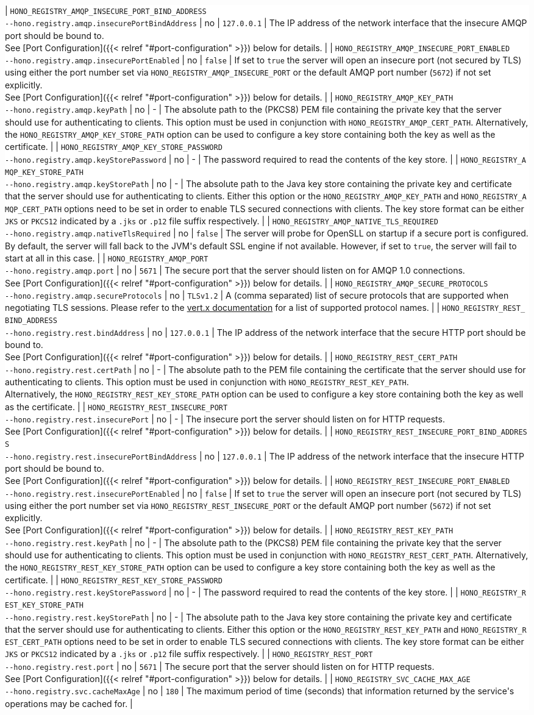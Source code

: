 | `HONO_REGISTRY_AMQP_INSECURE_PORT_BIND_ADDRESS`<br>`--hono.registry.amqp.insecurePortBindAddress` | no | `127.0.0.1` | The IP address of the network interface that the insecure AMQP port should be bound to.<br>See [Port Configuration]({{< relref "#port-configuration" >}}) below for details. |
| `HONO_REGISTRY_AMQP_INSECURE_PORT_ENABLED`<br>`--hono.registry.amqp.insecurePortEnabled` | no | `false` | If set to `true` the server will open an insecure port (not secured by TLS) using either the port number set via `HONO_REGISTRY_AMQP_INSECURE_PORT` or the default AMQP port number (`5672`) if not set explicitly.<br>See [Port Configuration]({{< relref "#port-configuration" >}}) below for details. |
| `HONO_REGISTRY_AMQP_KEY_PATH`<br>`--hono.registry.amqp.keyPath` | no | - | The absolute path to the (PKCS8) PEM file containing the private key that the server should use for authenticating to clients. This option must be used in conjunction with `HONO_REGISTRY_AMQP_CERT_PATH`. Alternatively, the `HONO_REGISTRY_AMQP_KEY_STORE_PATH` option can be used to configure a key store containing both the key as well as the certificate. |
| `HONO_REGISTRY_AMQP_KEY_STORE_PASSWORD`<br>`--hono.registry.amqp.keyStorePassword` | no | - | The password required to read the contents of the key store. |
| `HONO_REGISTRY_AMQP_KEY_STORE_PATH`<br>`--hono.registry.amqp.keyStorePath` | no | - | The absolute path to the Java key store containing the private key and certificate that the server should use for authenticating to clients. Either this option or the `HONO_REGISTRY_AMQP_KEY_PATH` and `HONO_REGISTRY_AMQP_CERT_PATH` options need to be set in order to enable TLS secured connections with clients. The key store format can be either `JKS` or `PKCS12` indicated by a `.jks` or `.p12` file suffix respectively. |
| `HONO_REGISTRY_AMQP_NATIVE_TLS_REQUIRED`<br>`--hono.registry.amqp.nativeTlsRequired` | no | `false` | The server will probe for OpenSLL on startup if a secure port is configured. By default, the server will fall back to the JVM's default SSL engine if not available. However, if set to `true`, the server will fail to start at all in this case. |
| `HONO_REGISTRY_AMQP_PORT`<br>`--hono.registry.amqp.port` | no | `5671` | The secure port that the server should listen on for AMQP 1.0 connections.<br>See [Port Configuration]({{< relref "#port-configuration" >}}) below for details. |
| `HONO_REGISTRY_AMQP_SECURE_PROTOCOLS`<br>`--hono.registry.amqp.secureProtocols` | no | `TLSv1.2` | A (comma separated) list of secure protocols that are supported when negotiating TLS sessions. Please refer to the [vert.x documentation](https://vertx.io/docs/vertx-core/java/#ssl) for a list of supported protocol names. |
| `HONO_REGISTRY_REST_BIND_ADDRESS`<br>`--hono.registry.rest.bindAddress` | no | `127.0.0.1` | The IP address of the network interface that the secure HTTP port should be bound to.<br>See [Port Configuration]({{< relref "#port-configuration" >}}) below for details. |
| `HONO_REGISTRY_REST_CERT_PATH`<br>`--hono.registry.rest.certPath` | no | - | The absolute path to the PEM file containing the certificate that the server should use for authenticating to clients. This option must be used in conjunction with `HONO_REGISTRY_REST_KEY_PATH`.<br>Alternatively, the `HONO_REGISTRY_REST_KEY_STORE_PATH` option can be used to configure a key store containing both the key as well as the certificate. |
| `HONO_REGISTRY_REST_INSECURE_PORT`<br>`--hono.registry.rest.insecurePort` | no | - | The insecure port the server should listen on for HTTP requests.<br>See [Port Configuration]({{< relref "#port-configuration" >}}) below for details. |
| `HONO_REGISTRY_REST_INSECURE_PORT_BIND_ADDRESS`<br>`--hono.registry.rest.insecurePortBindAddress` | no | `127.0.0.1` | The IP address of the network interface that the insecure HTTP port should be bound to.<br>See [Port Configuration]({{< relref "#port-configuration" >}}) below for details. |
| `HONO_REGISTRY_REST_INSECURE_PORT_ENABLED`<br>`--hono.registry.rest.insecurePortEnabled` | no | `false` | If set to `true` the server will open an insecure port (not secured by TLS) using either the port number set via `HONO_REGISTRY_REST_INSECURE_PORT` or the default AMQP port number (`5672`) if not set explicitly.<br>See [Port Configuration]({{< relref "#port-configuration" >}}) below for details. |
| `HONO_REGISTRY_REST_KEY_PATH`<br>`--hono.registry.rest.keyPath` | no | - | The absolute path to the (PKCS8) PEM file containing the private key that the server should use for authenticating to clients. This option must be used in conjunction with `HONO_REGISTRY_REST_CERT_PATH`. Alternatively, the `HONO_REGISTRY_REST_KEY_STORE_PATH` option can be used to configure a key store containing both the key as well as the certificate. |
| `HONO_REGISTRY_REST_KEY_STORE_PASSWORD`<br>`--hono.registry.rest.keyStorePassword` | no | - | The password required to read the contents of the key store. |
| `HONO_REGISTRY_REST_KEY_STORE_PATH`<br>`--hono.registry.rest.keyStorePath` | no | - | The absolute path to the Java key store containing the private key and certificate that the server should use for authenticating to clients. Either this option or the `HONO_REGISTRY_REST_KEY_PATH` and `HONO_REGISTRY_REST_CERT_PATH` options need to be set in order to enable TLS secured connections with clients. The key store format can be either `JKS` or `PKCS12` indicated by a `.jks` or `.p12` file suffix respectively. |
| `HONO_REGISTRY_REST_PORT`<br>`--hono.registry.rest.port` | no | `5671` | The secure port that the server should listen on for HTTP requests.<br>See [Port Configuration]({{< relref "#port-configuration" >}}) below for details. |
| `HONO_REGISTRY_SVC_CACHE_MAX_AGE`<br>`--hono.registry.svc.cacheMaxAge` | no | `180` | The maximum period of time (seconds) that information returned by the service's operations may be cached for. |